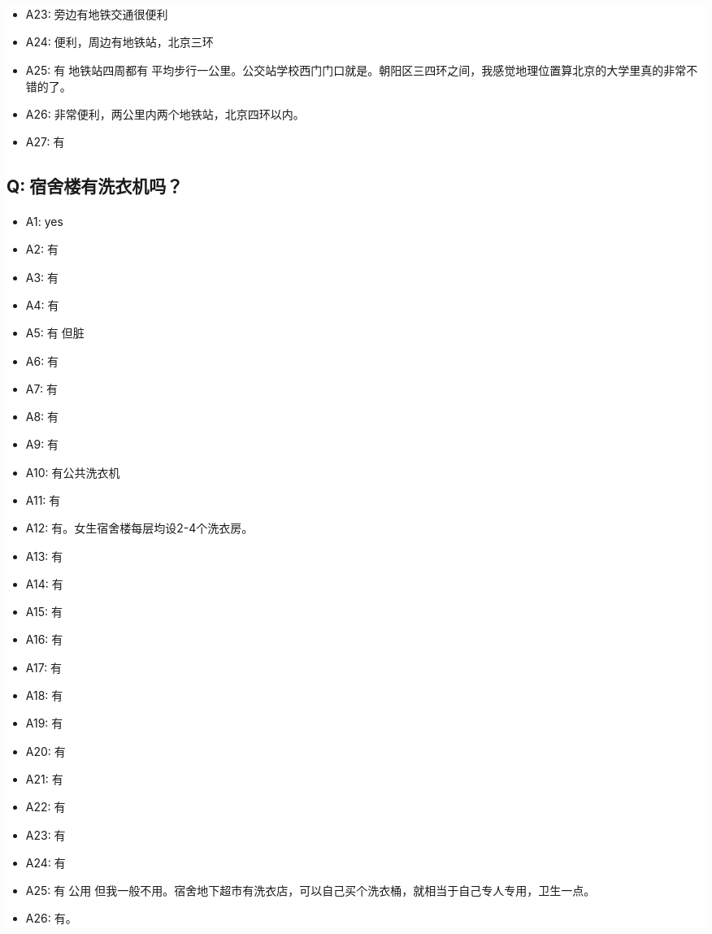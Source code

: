 - A23: 旁边有地铁交通很便利

- A24: 便利，周边有地铁站，北京三环

- A25: 有 地铁站四周都有 平均步行一公里。公交站学校西门门口就是。朝阳区三四环之间，我感觉地理位置算北京的大学里真的非常不错的了。

- A26: 非常便利，两公里内两个地铁站，北京四环以内。

- A27: 有

## Q: 宿舍楼有洗衣机吗？

- A1: yes

- A2: 有

- A3: 有

- A4: 有

- A5: 有  但脏

- A6: 有

- A7: 有

- A8: 有

- A9: 有

- A10: 有公共洗衣机

- A11: 有

- A12: 有。女生宿舍楼每层均设2-4个洗衣房。

- A13: 有

- A14: 有

- A15: 有

- A16: 有

- A17: 有

- A18: 有

- A19: 有

- A20: 有

- A21: 有

- A22: 有

- A23: 有

- A24: 有

- A25: 有 公用 但我一般不用。宿舍地下超市有洗衣店，可以自己买个洗衣桶，就相当于自己专人专用，卫生一点。

- A26: 有。
